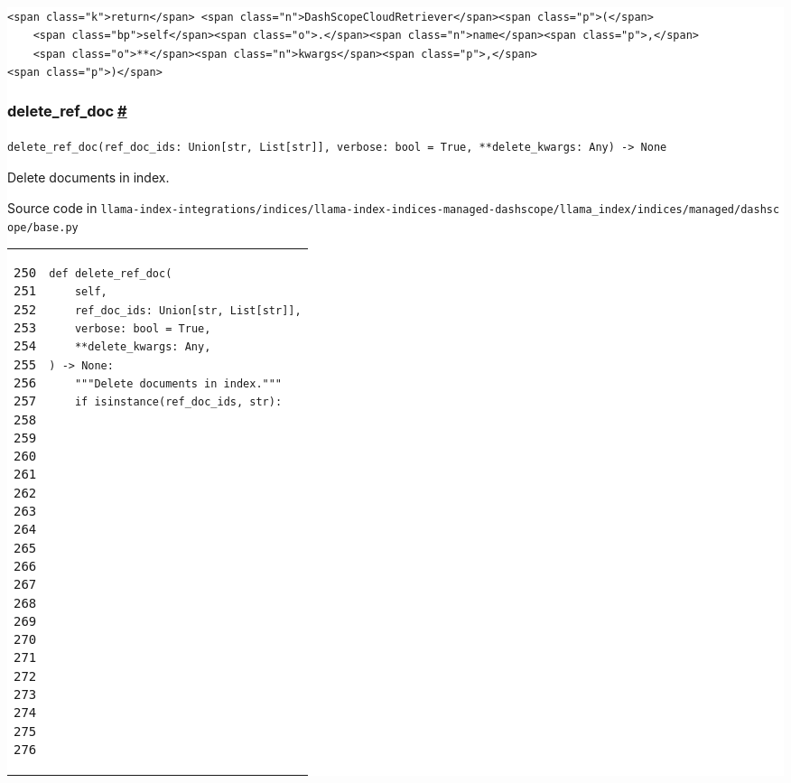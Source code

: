     <span class="k">return</span> <span class="n">DashScopeCloudRetriever</span><span class="p">(</span>
        <span class="bp">self</span><span class="o">.</span><span class="n">name</span><span class="p">,</span>
        <span class="o">**</span><span class="n">kwargs</span><span class="p">,</span>
    <span class="p">)</span>
</code></pre></div></td></tr></tbody></table>

### delete\_ref\_doc [#](https://docs.llamaindex.ai/en/stable/api_reference/indices/dashscope/#llama_index.indices.managed.dashscope.DashScopeCloudIndex.delete_ref_doc "Permanent link")

```
delete_ref_doc(ref_doc_ids: Union[str, List[str]], verbose: bool = True, **delete_kwargs: Any) -> None
```

Delete documents in index.

Source code in `llama-index-integrations/indices/llama-index-indices-managed-dashscope/llama_index/indices/managed/dashscope/base.py`

<table class="highlighttable"><tbody><tr><td class="linenos"><div class="linenodiv"><pre><span></span><span class="normal">250</span>
<span class="normal">251</span>
<span class="normal">252</span>
<span class="normal">253</span>
<span class="normal">254</span>
<span class="normal">255</span>
<span class="normal">256</span>
<span class="normal">257</span>
<span class="normal">258</span>
<span class="normal">259</span>
<span class="normal">260</span>
<span class="normal">261</span>
<span class="normal">262</span>
<span class="normal">263</span>
<span class="normal">264</span>
<span class="normal">265</span>
<span class="normal">266</span>
<span class="normal">267</span>
<span class="normal">268</span>
<span class="normal">269</span>
<span class="normal">270</span>
<span class="normal">271</span>
<span class="normal">272</span>
<span class="normal">273</span>
<span class="normal">274</span>
<span class="normal">275</span>
<span class="normal">276</span></pre></div></td><td class="code"><div><pre><span></span><code><span class="k">def</span> <span class="nf">delete_ref_doc</span><span class="p">(</span>
    <span class="bp">self</span><span class="p">,</span>
    <span class="n">ref_doc_ids</span><span class="p">:</span> <span class="n">Union</span><span class="p">[</span><span class="nb">str</span><span class="p">,</span> <span class="n">List</span><span class="p">[</span><span class="nb">str</span><span class="p">]],</span>
    <span class="n">verbose</span><span class="p">:</span> <span class="nb">bool</span> <span class="o">=</span> <span class="kc">True</span><span class="p">,</span>
    <span class="o">**</span><span class="n">delete_kwargs</span><span class="p">:</span> <span class="n">Any</span><span class="p">,</span>
<span class="p">)</span> <span class="o">-&gt;</span> <span class="kc">None</span><span class="p">:</span>
<span class="w">    </span><span class="sd">"""Delete documents in index."""</span>
    <span class="k">if</span> <span class="nb">isinstance</span><span class="p">(</span><span class="n">ref_doc_ids</span><span class="p">,</span> <span class="nb">str</span><span class="p">):</span>